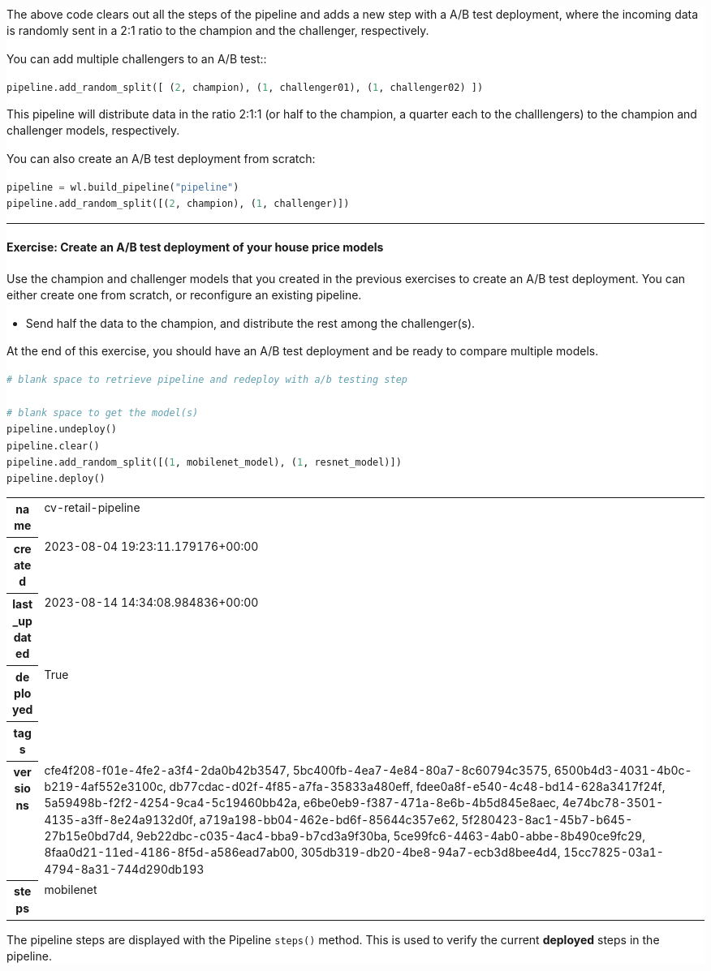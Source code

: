 The above code clears out all the steps of the pipeline and adds a new step with a A/B test deployment, where the incoming data is randomly sent in a 2:1 ratio to the champion and the challenger, respectively.

You can add multiple challengers to an A/B test::

```python
pipeline.add_random_split([ (2, champion), (1, challenger01), (1, challenger02) ])
```

This pipeline will distribute data in the ratio 2:1:1 (or half to the champion, a quarter each to the challlengers) to the champion and challenger models, respectively.

You can also create an A/B test deployment from scratch:

```python
pipeline = wl.build_pipeline("pipeline")
pipeline.add_random_split([(2, champion), (1, challenger)])
```

<hr/>

#### Exercise: Create an A/B test deployment of your house price models

Use the champion and challenger models that you created in the previous exercises to create an A/B test deployment. You can either create one from scratch, or reconfigure an existing pipeline. 

* Send half the data to the champion, and distribute the rest among the challenger(s).

At the end of this exercise, you should have an A/B test deployment and be ready to compare  multiple models.

```python
# blank space to retrieve pipeline and redeploy with a/b testing step

# blank space to get the model(s)
pipeline.undeploy()
pipeline.clear()
pipeline.add_random_split([(1, mobilenet_model), (1, resnet_model)])
pipeline.deploy()

```

<table><tr><th>name</th> <td>cv-retail-pipeline</td></tr><tr><th>created</th> <td>2023-08-04 19:23:11.179176+00:00</td></tr><tr><th>last_updated</th> <td>2023-08-14 14:34:08.984836+00:00</td></tr><tr><th>deployed</th> <td>True</td></tr><tr><th>tags</th> <td></td></tr><tr><th>versions</th> <td>cfe4f208-f01e-4fe2-a3f4-2da0b42b3547, 5bc400fb-4ea7-4e84-80a7-8c60794c3575, 6500b4d3-4031-4b0c-b219-4af552e3100c, db77cdac-d02f-4f85-a7fa-35833a480eff, fdee0a8f-e540-4c48-bd14-628a3417f24f, 5a59498b-f2f2-4254-9ca4-5c19460bb42a, e6be0eb9-f387-471a-8e6b-4b5d845e8aec, 4e74bc78-3501-4135-a3ff-8e24a9132d0f, a719a198-bb04-462e-bd6f-85644c357e62, 5f280423-8ac1-45b7-b645-27b15e0bd7d4, 9eb22dbc-c035-4ac4-bba9-b7cd3a9f30ba, 5ce99fc6-4463-4ab0-abbe-8b490ce9fc29, 8faa0d21-11ed-4186-8f5d-a586ead7ab00, 305db319-db20-4be8-94a7-ecb3d8bee4d4, 15cc7825-03a1-4794-8a31-744d290db193</td></tr><tr><th>steps</th> <td>mobilenet</td></tr></table>

The pipeline steps are displayed with the Pipeline `steps()` method.  This is used to verify the current **deployed** steps in the pipeline.
